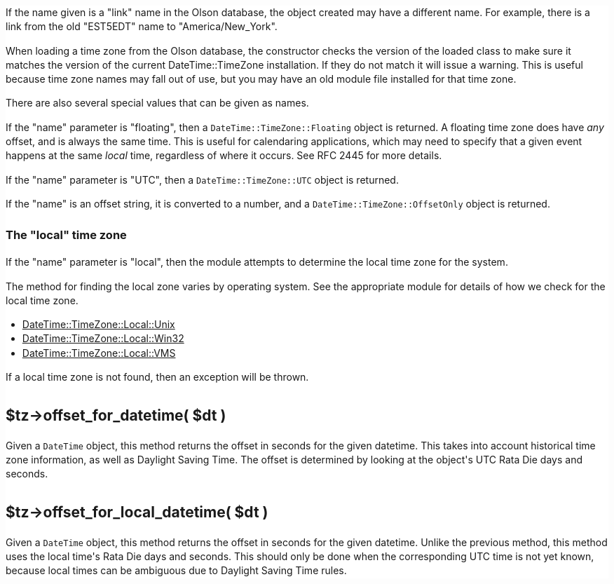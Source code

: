 If the name given is a "link" name in the Olson database, the object
created may have a different name.  For example, there is a link from
the old "EST5EDT" name to "America/New\_York".

When loading a time zone from the Olson database, the constructor
checks the version of the loaded class to make sure it matches the
version of the current DateTime::TimeZone installation. If they do not
match it will issue a warning. This is useful because time zone names
may fall out of use, but you may have an old module file installed for
that time zone.

There are also several special values that can be given as names.

If the "name" parameter is "floating", then a
`DateTime::TimeZone::Floating` object is returned.  A floating time
zone does have _any_ offset, and is always the same time.  This is
useful for calendaring applications, which may need to specify that a
given event happens at the same _local_ time, regardless of where it
occurs.  See RFC 2445 for more details.

If the "name" parameter is "UTC", then a `DateTime::TimeZone::UTC`
object is returned.

If the "name" is an offset string, it is converted to a number, and a
`DateTime::TimeZone::OffsetOnly` object is returned.

### The "local" time zone

If the "name" parameter is "local", then the module attempts to
determine the local time zone for the system.

The method for finding the local zone varies by operating system. See
the appropriate module for details of how we check for the local time
zone.

- [DateTime::TimeZone::Local::Unix](https://metacpan.org/pod/DateTime::TimeZone::Local::Unix)
- [DateTime::TimeZone::Local::Win32](https://metacpan.org/pod/DateTime::TimeZone::Local::Win32)
- [DateTime::TimeZone::Local::VMS](https://metacpan.org/pod/DateTime::TimeZone::Local::VMS)

If a local time zone is not found, then an exception will be thrown.

## $tz->offset\_for\_datetime( $dt )

Given a `DateTime` object, this method returns the offset in seconds
for the given datetime.  This takes into account historical time zone
information, as well as Daylight Saving Time.  The offset is
determined by looking at the object's UTC Rata Die days and seconds.

## $tz->offset\_for\_local\_datetime( $dt )

Given a `DateTime` object, this method returns the offset in seconds
for the given datetime.  Unlike the previous method, this method uses
the local time's Rata Die days and seconds.  This should only be done
when the corresponding UTC time is not yet known, because local times
can be ambiguous due to Daylight Saving Time rules.
